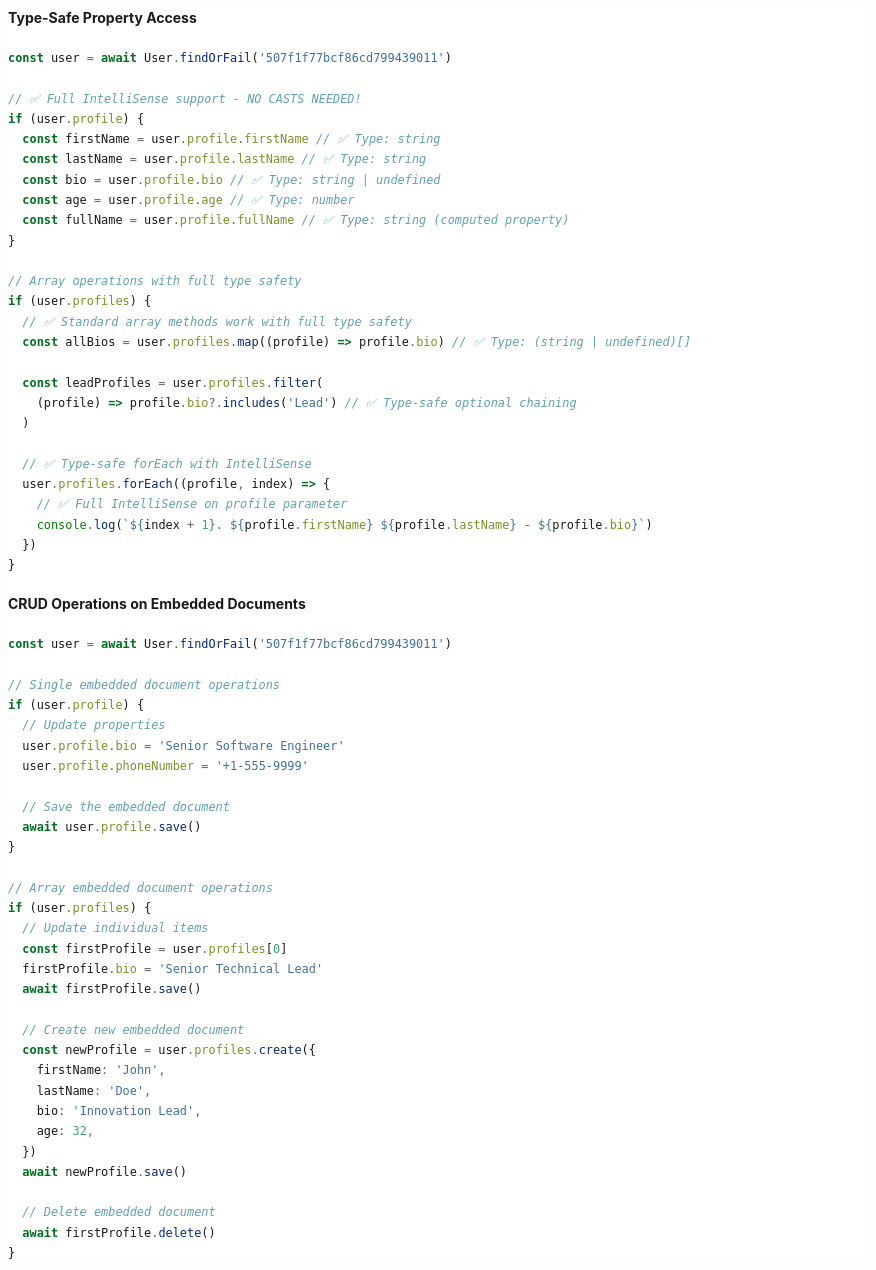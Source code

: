 #### Type-Safe Property Access

```typescript
const user = await User.findOrFail('507f1f77bcf86cd799439011')

// ✅ Full IntelliSense support - NO CASTS NEEDED!
if (user.profile) {
  const firstName = user.profile.firstName // ✅ Type: string
  const lastName = user.profile.lastName // ✅ Type: string
  const bio = user.profile.bio // ✅ Type: string | undefined
  const age = user.profile.age // ✅ Type: number
  const fullName = user.profile.fullName // ✅ Type: string (computed property)
}

// Array operations with full type safety
if (user.profiles) {
  // ✅ Standard array methods work with full type safety
  const allBios = user.profiles.map((profile) => profile.bio) // ✅ Type: (string | undefined)[]

  const leadProfiles = user.profiles.filter(
    (profile) => profile.bio?.includes('Lead') // ✅ Type-safe optional chaining
  )

  // ✅ Type-safe forEach with IntelliSense
  user.profiles.forEach((profile, index) => {
    // ✅ Full IntelliSense on profile parameter
    console.log(`${index + 1}. ${profile.firstName} ${profile.lastName} - ${profile.bio}`)
  })
}
```

#### CRUD Operations on Embedded Documents

```typescript
const user = await User.findOrFail('507f1f77bcf86cd799439011')

// Single embedded document operations
if (user.profile) {
  // Update properties
  user.profile.bio = 'Senior Software Engineer'
  user.profile.phoneNumber = '+1-555-9999'

  // Save the embedded document
  await user.profile.save()
}

// Array embedded document operations
if (user.profiles) {
  // Update individual items
  const firstProfile = user.profiles[0]
  firstProfile.bio = 'Senior Technical Lead'
  await firstProfile.save()

  // Create new embedded document
  const newProfile = user.profiles.create({
    firstName: 'John',
    lastName: 'Doe',
    bio: 'Innovation Lead',
    age: 32,
  })
  await newProfile.save()

  // Delete embedded document
  await firstProfile.delete()
}
```